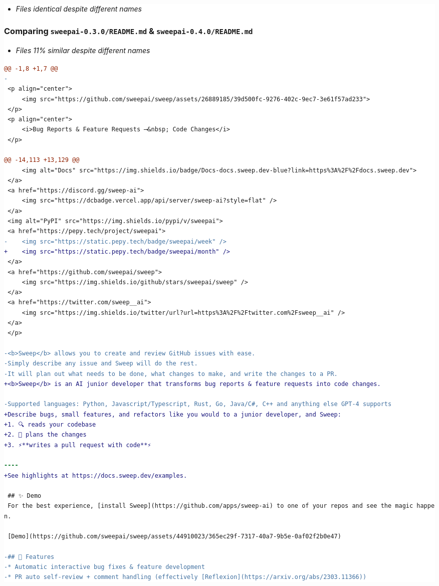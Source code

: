  * *Files identical despite different names*

### Comparing `sweepai-0.3.0/README.md` & `sweepai-0.4.0/README.md`

 * *Files 11% similar despite different names*

```diff
@@ -1,8 +1,7 @@
-
 <p align="center">
     <img src="https://github.com/sweepai/sweep/assets/26889185/39d500fc-9276-402c-9ec7-3e61f57ad233">
 </p>
 <p align="center">
     <i>Bug Reports & Feature Requests ⟶&nbsp; Code Changes</i>
 </p>
 
@@ -14,113 +13,129 @@
     <img alt="Docs" src="https://img.shields.io/badge/Docs-docs.sweep.dev-blue?link=https%3A%2F%2Fdocs.sweep.dev">
 </a> 
 <a href="https://discord.gg/sweep-ai">
     <img src="https://dcbadge.vercel.app/api/server/sweep-ai?style=flat" />
 </a>
 <img alt="PyPI" src="https://img.shields.io/pypi/v/sweepai">
 <a href="https://pepy.tech/project/sweepai">
-    <img src="https://static.pepy.tech/badge/sweepai/week" />
+    <img src="https://static.pepy.tech/badge/sweepai/month" />
 </a>
 <a href="https://github.com/sweepai/sweep">
     <img src="https://img.shields.io/github/stars/sweepai/sweep" />
 </a>
 <a href="https://twitter.com/sweep__ai">
     <img src="https://img.shields.io/twitter/url?url=https%3A%2F%2Ftwitter.com%2Fsweep__ai" />
 </a>
 </p>
 
-<b>Sweep</b> allows you to create and review GitHub issues with ease.
-Simply describe any issue and Sweep will do the rest.
-It will plan out what needs to be done, what changes to make, and write the changes to a PR. 
+<b>Sweep</b> is an AI junior developer that transforms bug reports & feature requests into code changes.
 
-Supported languages: Python, Javascript/Typescript, Rust, Go, Java/C#, C++ and anything else GPT-4 supports
+Describe bugs, small features, and refactors like you would to a junior developer, and Sweep:
+1. 🔍 reads your codebase
+2. 📝 plans the changes
+3. ⚡**writes a pull request with code**⚡
 
----
+See highlights at https://docs.sweep.dev/examples.
 
 ## ✨ Demo
 For the best experience, [install Sweep](https://github.com/apps/sweep-ai) to one of your repos and see the magic happen.
 
 [Demo](https://github.com/sweepai/sweep/assets/44910023/365ec29f-7317-40a7-9b5e-0af02f2b0e47)
 
-## 🌠 Features
-* Automatic interactive bug fixes & feature development
-* PR auto self-review + comment handling (effectively [Reflexion](https://arxiv.org/abs/2303.11366))
```